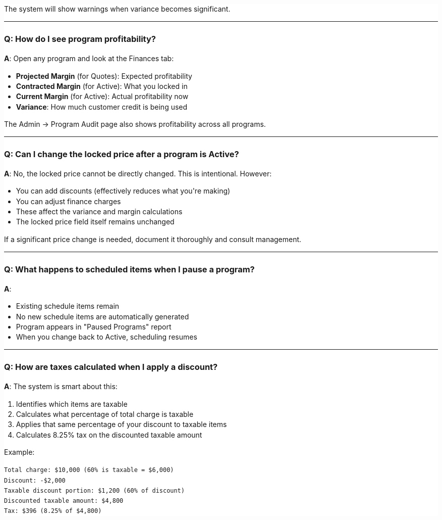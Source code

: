 The system will show warnings when variance becomes significant.

---

### Q: How do I see program profitability?
**A**: Open any program and look at the Finances tab:
- **Projected Margin** (for Quotes): Expected profitability
- **Contracted Margin** (for Active): What you locked in
- **Current Margin** (for Active): Actual profitability now
- **Variance**: How much customer credit is being used

The Admin → Program Audit page also shows profitability across all programs.

---

### Q: Can I change the locked price after a program is Active?
**A**: No, the locked price cannot be directly changed. This is intentional. However:
- You can add discounts (effectively reduces what you're making)
- You can adjust finance charges
- These affect the variance and margin calculations
- The locked price field itself remains unchanged

If a significant price change is needed, document it thoroughly and consult management.

---

### Q: What happens to scheduled items when I pause a program?
**A**: 
- Existing schedule items remain
- No new schedule items are automatically generated
- Program appears in "Paused Programs" report
- When you change back to Active, scheduling resumes

---

### Q: How are taxes calculated when I apply a discount?
**A**: The system is smart about this:
1. Identifies which items are taxable
2. Calculates what percentage of total charge is taxable
3. Applies that same percentage of your discount to taxable items
4. Calculates 8.25% tax on the discounted taxable amount

Example:
```
Total charge: $10,000 (60% is taxable = $6,000)
Discount: -$2,000
Taxable discount portion: $1,200 (60% of discount)
Discounted taxable amount: $4,800
Tax: $396 (8.25% of $4,800)
```
